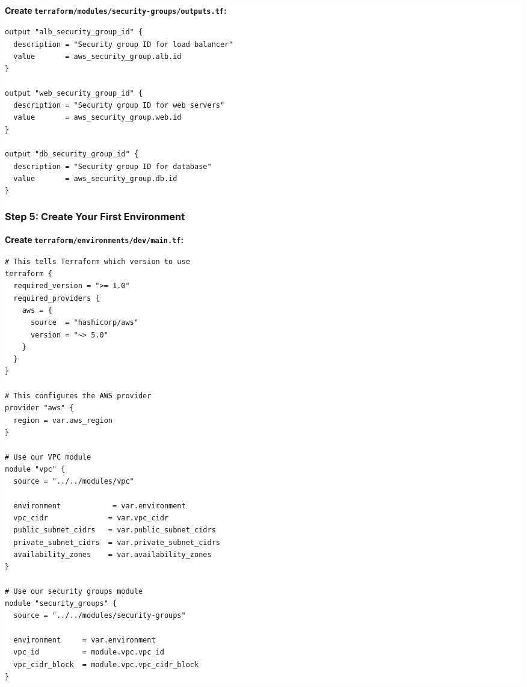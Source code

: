 **Create `terraform/modules/security-groups/outputs.tf`:**

```hcl
output "alb_security_group_id" {
  description = "Security group ID for load balancer"
  value       = aws_security_group.alb.id
}

output "web_security_group_id" {
  description = "Security group ID for web servers"
  value       = aws_security_group.web.id
}

output "db_security_group_id" {
  description = "Security group ID for database"
  value       = aws_security_group.db.id
}
```

### Step 5: Create Your First Environment

**Create `terraform/environments/dev/main.tf`:**

```hcl
# This tells Terraform which version to use
terraform {
  required_version = ">= 1.0"
  required_providers {
    aws = {
      source  = "hashicorp/aws"
      version = "~> 5.0"
    }
  }
}

# This configures the AWS provider
provider "aws" {
  region = var.aws_region
}

# Use our VPC module
module "vpc" {
  source = "../../modules/vpc"

  environment            = var.environment
  vpc_cidr              = var.vpc_cidr
  public_subnet_cidrs   = var.public_subnet_cidrs
  private_subnet_cidrs  = var.private_subnet_cidrs
  availability_zones    = var.availability_zones
}

# Use our security groups module
module "security_groups" {
  source = "../../modules/security-groups"

  environment     = var.environment
  vpc_id          = module.vpc.vpc_id
  vpc_cidr_block  = module.vpc.vpc_cidr_block
}
```
